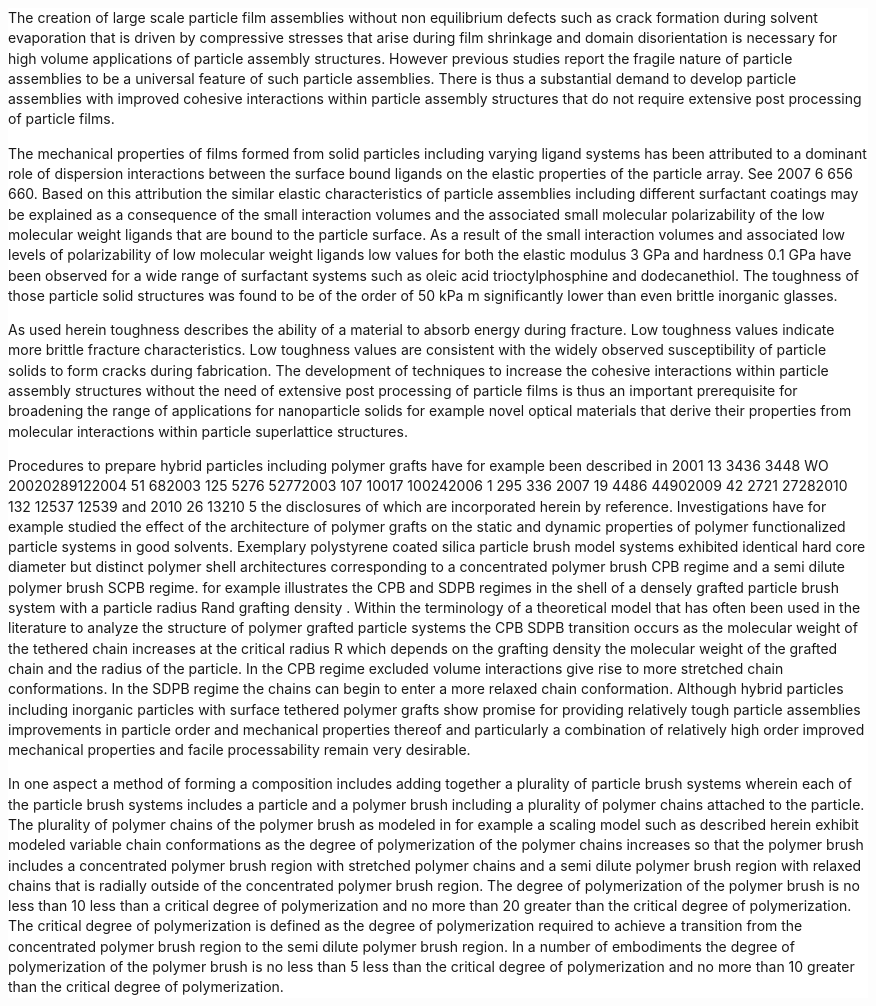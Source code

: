 The creation of large scale particle film assemblies without non equilibrium defects such as crack formation during solvent evaporation that is driven by compressive stresses that arise during film shrinkage and domain disorientation is necessary for high volume applications of particle assembly structures. However previous studies report the fragile nature of particle assemblies to be a universal feature of such particle assemblies. There is thus a substantial demand to develop particle assemblies with improved cohesive interactions within particle assembly structures that do not require extensive post processing of particle films.

The mechanical properties of films formed from solid particles including varying ligand systems has been attributed to a dominant role of dispersion interactions between the surface bound ligands on the elastic properties of the particle array. See 2007 6 656 660. Based on this attribution the similar elastic characteristics of particle assemblies including different surfactant coatings may be explained as a consequence of the small interaction volumes and the associated small molecular polarizability of the low molecular weight ligands that are bound to the particle surface. As a result of the small interaction volumes and associated low levels of polarizability of low molecular weight ligands low values for both the elastic modulus 3 GPa and hardness 0.1 GPa have been observed for a wide range of surfactant systems such as oleic acid trioctylphosphine and dodecanethiol. The toughness of those particle solid structures was found to be of the order of 50 kPa m significantly lower than even brittle inorganic glasses.

As used herein toughness describes the ability of a material to absorb energy during fracture. Low toughness values indicate more brittle fracture characteristics. Low toughness values are consistent with the widely observed susceptibility of particle solids to form cracks during fabrication. The development of techniques to increase the cohesive interactions within particle assembly structures without the need of extensive post processing of particle films is thus an important prerequisite for broadening the range of applications for nanoparticle solids for example novel optical materials that derive their properties from molecular interactions within particle superlattice structures.

Procedures to prepare hybrid particles including polymer grafts have for example been described in 2001 13 3436 3448 WO 20020289122004 51 682003 125 5276 52772003 107 10017 100242006 1 295 336 2007 19 4486 44902009 42 2721 27282010 132 12537 12539 and 2010 26 13210 5 the disclosures of which are incorporated herein by reference. Investigations have for example studied the effect of the architecture of polymer grafts on the static and dynamic properties of polymer functionalized particle systems in good solvents. Exemplary polystyrene coated silica particle brush model systems exhibited identical hard core diameter but distinct polymer shell architectures corresponding to a concentrated polymer brush CPB regime and a semi dilute polymer brush SCPB regime. for example illustrates the CPB and SDPB regimes in the shell of a densely grafted particle brush system with a particle radius Rand grafting density . Within the terminology of a theoretical model that has often been used in the literature to analyze the structure of polymer grafted particle systems the CPB SDPB transition occurs as the molecular weight of the tethered chain increases at the critical radius R which depends on the grafting density the molecular weight of the grafted chain and the radius of the particle. In the CPB regime excluded volume interactions give rise to more stretched chain conformations. In the SDPB regime the chains can begin to enter a more relaxed chain conformation. Although hybrid particles including inorganic particles with surface tethered polymer grafts show promise for providing relatively tough particle assemblies improvements in particle order and mechanical properties thereof and particularly a combination of relatively high order improved mechanical properties and facile processability remain very desirable.

In one aspect a method of forming a composition includes adding together a plurality of particle brush systems wherein each of the particle brush systems includes a particle and a polymer brush including a plurality of polymer chains attached to the particle. The plurality of polymer chains of the polymer brush as modeled in for example a scaling model such as described herein exhibit modeled variable chain conformations as the degree of polymerization of the polymer chains increases so that the polymer brush includes a concentrated polymer brush region with stretched polymer chains and a semi dilute polymer brush region with relaxed chains that is radially outside of the concentrated polymer brush region. The degree of polymerization of the polymer brush is no less than 10 less than a critical degree of polymerization and no more than 20 greater than the critical degree of polymerization. The critical degree of polymerization is defined as the degree of polymerization required to achieve a transition from the concentrated polymer brush region to the semi dilute polymer brush region. In a number of embodiments the degree of polymerization of the polymer brush is no less than 5 less than the critical degree of polymerization and no more than 10 greater than the critical degree of polymerization.
